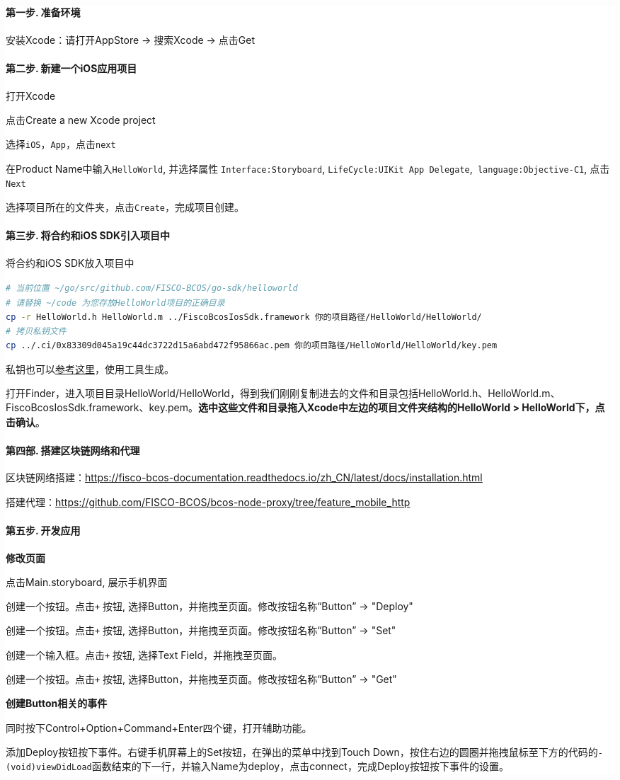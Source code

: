 #### 第一步. 准备环境

安装Xcode：请打开AppStore -> 搜索Xcode -> 点击Get

#### 第二步. 新建一个iOS应用项目

打开Xcode

点击Create a new Xcode project

选择``iOS``，``App``，点击``next``

在Product Name中输入``HelloWorld``, 并选择属性 ``Interface:Storyboard``, ``LifeCycle:UIKit App Delegate``,`` language:Objective-C1``, 点击``Next``

选择项目所在的文件夹，点击``Create``，完成项目创建。

#### 第三步. 将合约和iOS SDK引入项目中

将合约和iOS SDK放入项目中

```bash
# 当前位置 ~/go/src/github.com/FISCO-BCOS/go-sdk/helloworld
# 请替换 ~/code 为您存放HelloWorld项目的正确目录
cp -r HelloWorld.h HelloWorld.m ../FiscoBcosIosSdk.framework 你的项目路径/HelloWorld/HelloWorld/
# 拷贝私钥文件
cp ../.ci/0x83309d045a19c44dc3722d15a6abd472f95866ac.pem 你的项目路径/HelloWorld/HelloWorld/key.pem
```

私钥也可以[参考这里](https://fisco-bcos-documentation.readthedocs.io/zh_CN/latest/docs/manual/account.html)，使用工具生成。

打开Finder，进入项目目录HelloWorld/HelloWorld，得到我们刚刚复制进去的文件和目录包括HelloWorld.h、HelloWorld.m、FiscoBcosIosSdk.framework、key.pem。**选中这些文件和目录拖入Xcode中左边的项目文件夹结构的HelloWorld > HelloWorld下，点击确认**。

#### 第四部. 搭建区块链网络和代理

区块链网络搭建：https://fisco-bcos-documentation.readthedocs.io/zh_CN/latest/docs/installation.html

搭建代理：https://github.com/FISCO-BCOS/bcos-node-proxy/tree/feature_mobile_http

#### 第五步. 开发应用

**修改页面**

点击Main.storyboard, 展示手机界面

创建一个按钮。点击``+`` 按钮, 选择Button，并拖拽至页面。修改按钮名称“Button” -> "Deploy"

创建一个按钮。点击``+`` 按钮, 选择Button，并拖拽至页面。修改按钮名称“Button” -> "Set"

创建一个输入框。点击``+`` 按钮, 选择Text Field，并拖拽至页面。

创建一个按钮。点击``+`` 按钮, 选择Button，并拖拽至页面。修改按钮名称“Button” -> "Get"

**创建Button相关的事件**

同时按下Control+Option+Command+Enter四个键，打开辅助功能。

添加Deploy按钮按下事件。右键手机屏幕上的Set按钮，在弹出的菜单中找到Touch Down，按住右边的圆圈并拖拽鼠标至下方的代码的``- (void)viewDidLoad``函数结束的下一行，并输入Name为deploy，点击connect，完成Deploy按钮按下事件的设置。
